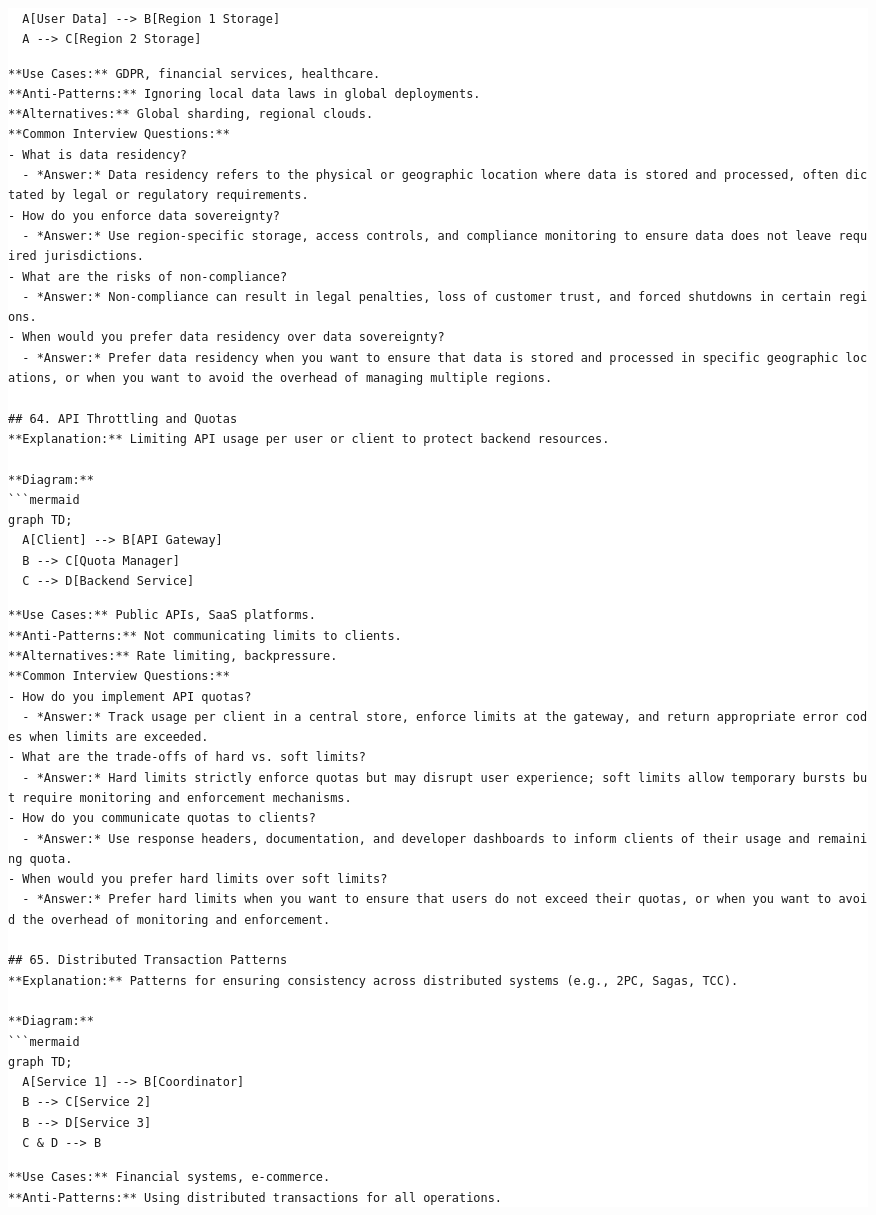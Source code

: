 ```
  A[User Data] --> B[Region 1 Storage]
  A --> C[Region 2 Storage]
```
```
**Use Cases:** GDPR, financial services, healthcare.
**Anti-Patterns:** Ignoring local data laws in global deployments.
**Alternatives:** Global sharding, regional clouds.
**Common Interview Questions:**
- What is data residency?
  - *Answer:* Data residency refers to the physical or geographic location where data is stored and processed, often dictated by legal or regulatory requirements.
- How do you enforce data sovereignty?
  - *Answer:* Use region-specific storage, access controls, and compliance monitoring to ensure data does not leave required jurisdictions.
- What are the risks of non-compliance?
  - *Answer:* Non-compliance can result in legal penalties, loss of customer trust, and forced shutdowns in certain regions.
- When would you prefer data residency over data sovereignty?
  - *Answer:* Prefer data residency when you want to ensure that data is stored and processed in specific geographic locations, or when you want to avoid the overhead of managing multiple regions.

## 64. API Throttling and Quotas
**Explanation:** Limiting API usage per user or client to protect backend resources.

**Diagram:**
```mermaid
graph TD;
  A[Client] --> B[API Gateway]
  B --> C[Quota Manager]
  C --> D[Backend Service]
```
```
**Use Cases:** Public APIs, SaaS platforms.
**Anti-Patterns:** Not communicating limits to clients.
**Alternatives:** Rate limiting, backpressure.
**Common Interview Questions:**
- How do you implement API quotas?
  - *Answer:* Track usage per client in a central store, enforce limits at the gateway, and return appropriate error codes when limits are exceeded.
- What are the trade-offs of hard vs. soft limits?
  - *Answer:* Hard limits strictly enforce quotas but may disrupt user experience; soft limits allow temporary bursts but require monitoring and enforcement mechanisms.
- How do you communicate quotas to clients?
  - *Answer:* Use response headers, documentation, and developer dashboards to inform clients of their usage and remaining quota.
- When would you prefer hard limits over soft limits?
  - *Answer:* Prefer hard limits when you want to ensure that users do not exceed their quotas, or when you want to avoid the overhead of monitoring and enforcement.

## 65. Distributed Transaction Patterns
**Explanation:** Patterns for ensuring consistency across distributed systems (e.g., 2PC, Sagas, TCC).

**Diagram:**
```mermaid
graph TD;
  A[Service 1] --> B[Coordinator]
  B --> C[Service 2]
  B --> D[Service 3]
  C & D --> B
```
```
**Use Cases:** Financial systems, e-commerce.
**Anti-Patterns:** Using distributed transactions for all operations.
```